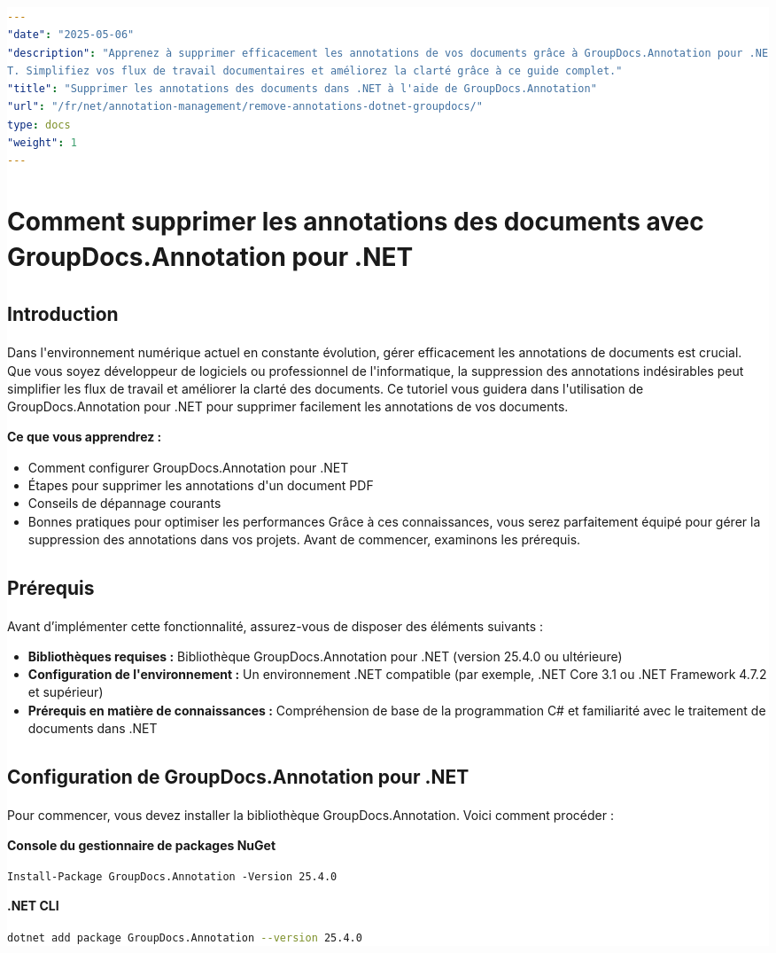 ```yaml
---
"date": "2025-05-06"
"description": "Apprenez à supprimer efficacement les annotations de vos documents grâce à GroupDocs.Annotation pour .NET. Simplifiez vos flux de travail documentaires et améliorez la clarté grâce à ce guide complet."
"title": "Supprimer les annotations des documents dans .NET à l'aide de GroupDocs.Annotation"
"url": "/fr/net/annotation-management/remove-annotations-dotnet-groupdocs/"
type: docs
"weight": 1
---
```


# Comment supprimer les annotations des documents avec GroupDocs.Annotation pour .NET

## Introduction
Dans l'environnement numérique actuel en constante évolution, gérer efficacement les annotations de documents est crucial. Que vous soyez développeur de logiciels ou professionnel de l'informatique, la suppression des annotations indésirables peut simplifier les flux de travail et améliorer la clarté des documents. Ce tutoriel vous guidera dans l'utilisation de GroupDocs.Annotation pour .NET pour supprimer facilement les annotations de vos documents.

**Ce que vous apprendrez :**
- Comment configurer GroupDocs.Annotation pour .NET
- Étapes pour supprimer les annotations d'un document PDF
- Conseils de dépannage courants
- Bonnes pratiques pour optimiser les performances
Grâce à ces connaissances, vous serez parfaitement équipé pour gérer la suppression des annotations dans vos projets. Avant de commencer, examinons les prérequis.

## Prérequis
Avant d’implémenter cette fonctionnalité, assurez-vous de disposer des éléments suivants :

- **Bibliothèques requises :** Bibliothèque GroupDocs.Annotation pour .NET (version 25.4.0 ou ultérieure)
- **Configuration de l'environnement :** Un environnement .NET compatible (par exemple, .NET Core 3.1 ou .NET Framework 4.7.2 et supérieur)
- **Prérequis en matière de connaissances :** Compréhension de base de la programmation C# et familiarité avec le traitement de documents dans .NET

## Configuration de GroupDocs.Annotation pour .NET
Pour commencer, vous devez installer la bibliothèque GroupDocs.Annotation. Voici comment procéder :

**Console du gestionnaire de packages NuGet**
```shell
Install-Package GroupDocs.Annotation -Version 25.4.0
```

**.NET CLI**
```bash
dotnet add package GroupDocs.Annotation --version 25.4.0
```
